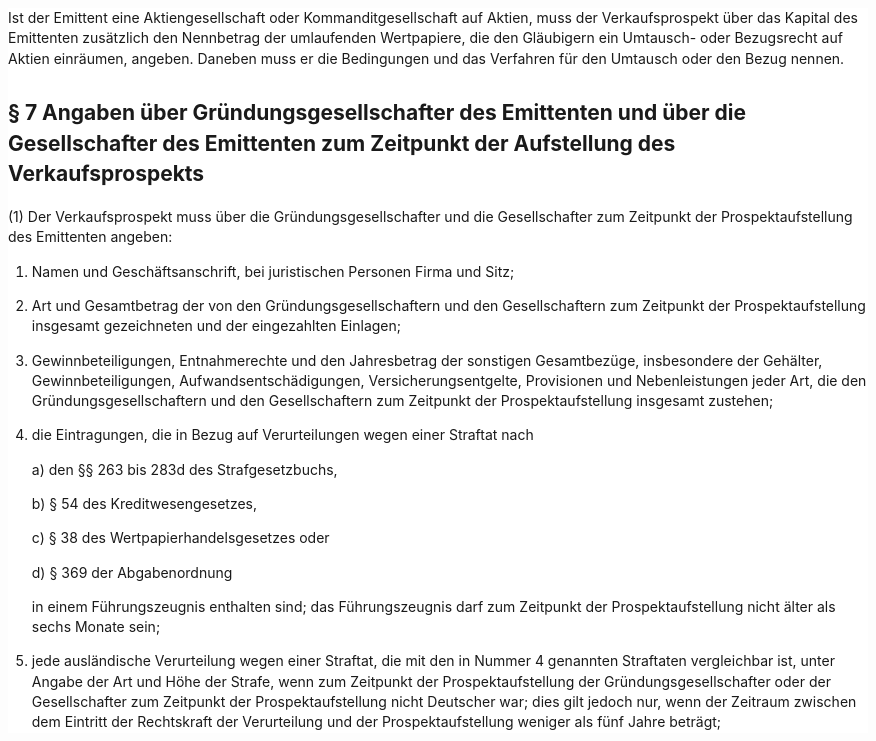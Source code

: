 
Ist der Emittent eine Aktiengesellschaft oder Kommanditgesellschaft
auf Aktien, muss der Verkaufsprospekt über das Kapital des Emittenten
zusätzlich den Nennbetrag der umlaufenden Wertpapiere, die den
Gläubigern ein Umtausch- oder Bezugsrecht auf Aktien einräumen,
angeben. Daneben muss er die Bedingungen und das Verfahren für den
Umtausch oder den Bezug nennen.


## § 7 Angaben über Gründungsgesellschafter des Emittenten und über die Gesellschafter des Emittenten zum Zeitpunkt der Aufstellung des Verkaufsprospekts

(1) Der Verkaufsprospekt muss über die Gründungsgesellschafter und die
Gesellschafter zum Zeitpunkt der Prospektaufstellung des Emittenten
angeben:

1.  Namen und Geschäftsanschrift, bei juristischen Personen Firma und
    Sitz;


2.  Art und Gesamtbetrag der von den Gründungsgesellschaftern und den
    Gesellschaftern zum Zeitpunkt der Prospektaufstellung insgesamt
    gezeichneten und der eingezahlten Einlagen;


3.  Gewinnbeteiligungen, Entnahmerechte und den Jahresbetrag der sonstigen
    Gesamtbezüge, insbesondere der Gehälter, Gewinnbeteiligungen,
    Aufwandsentschädigungen, Versicherungsentgelte, Provisionen und
    Nebenleistungen jeder Art, die den Gründungsgesellschaftern und den
    Gesellschaftern zum Zeitpunkt der Prospektaufstellung insgesamt
    zustehen;


4.  die Eintragungen, die in Bezug auf Verurteilungen wegen einer Straftat
    nach

    a)  den §§ 263 bis 283d des Strafgesetzbuchs,


    b)  § 54 des Kreditwesengesetzes,


    c)  § 38 des Wertpapierhandelsgesetzes oder


    d)  § 369 der Abgabenordnung



    in einem Führungszeugnis enthalten sind; das Führungszeugnis darf zum
    Zeitpunkt der Prospektaufstellung nicht älter als sechs Monate sein;


5.  jede ausländische Verurteilung wegen einer Straftat, die mit den in
    Nummer 4 genannten Straftaten vergleichbar ist, unter Angabe der Art
    und Höhe der Strafe, wenn zum Zeitpunkt der Prospektaufstellung der
    Gründungsgesellschafter oder der Gesellschafter zum Zeitpunkt der
    Prospektaufstellung nicht Deutscher war; dies gilt jedoch nur, wenn
    der Zeitraum zwischen dem Eintritt der Rechtskraft der Verurteilung
    und der Prospektaufstellung weniger als fünf Jahre beträgt;
